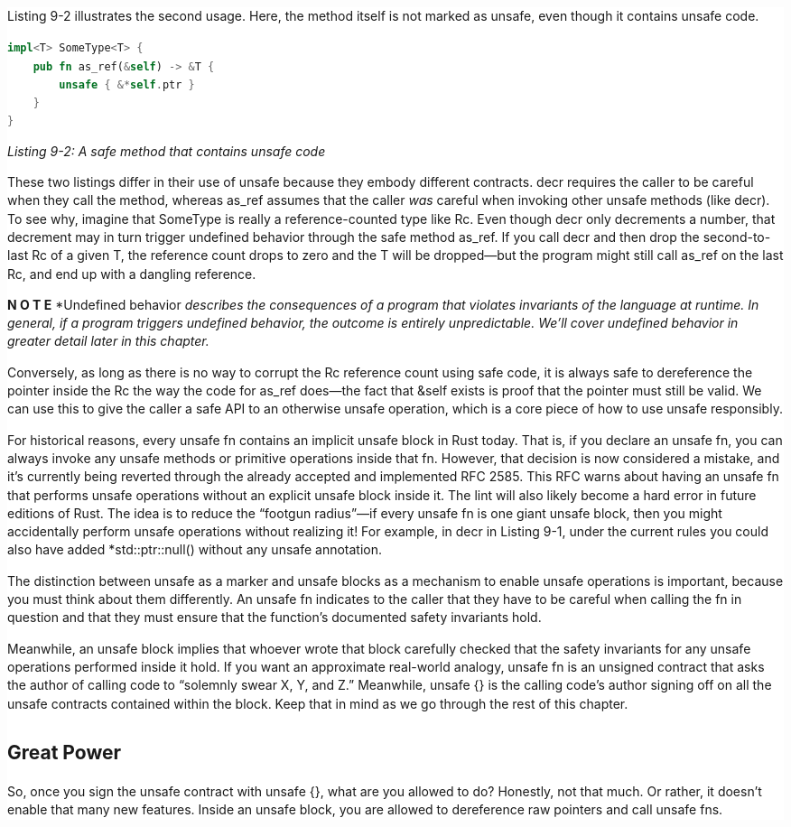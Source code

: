 
Listing 9-2 illustrates the second usage. Here, the method itself is not marked as unsafe, even though it contains unsafe code. 

```rust
impl<T> SomeType<T> {
    pub fn as_ref(&self) -> &T {
        unsafe { &*self.ptr }
    }
}
```

*Listing 9-2: A safe method that contains unsafe code*

These two listings differ in their use of unsafe because they embody different contracts. decr requires the caller to be careful when they call the method, whereas as_ref assumes that the caller *was* careful when invoking other unsafe methods (like decr). To see why, imagine that SomeType is really a reference-counted type like Rc. Even though decr only decrements a number, that decrement may in turn trigger undefined behavior through the safe method as_ref. If you call decr and then drop the second-to-last Rc of a given T, the reference count drops to zero and the T will be dropped—but the program might still call as_ref on the last Rc, and end up with a dangling reference. 

**N O T E** *Undefined behavior *describes the consequences of a program that violates invariants of the language at runtime. In general, if a program triggers undefined behavior, the outcome is entirely unpredictable. We’ll cover undefined behavior in greater detail later in this chapter.* 

Conversely, as long as there is no way to corrupt the Rc reference count using safe code, it is always safe to dereference the pointer inside the Rc the way the code for as_ref does—the fact that &self exists is proof that the pointer must still be valid. We can use this to give the caller a safe API to an otherwise unsafe operation, which is a core piece of how to use unsafe responsibly. 

For historical reasons, every unsafe fn contains an implicit unsafe block in Rust today. That is, if you declare an unsafe fn, you can always invoke any unsafe methods or primitive operations inside that fn. However, that decision is now considered a mistake, and it’s currently being reverted through the already accepted and implemented RFC 2585. This RFC warns about having an unsafe fn that performs unsafe operations without an explicit unsafe block inside it. The lint will also likely become a hard error in future editions of Rust. The idea is to reduce the “footgun radius”—if every unsafe fn is one giant unsafe block, then you might accidentally perform unsafe operations without realizing it! For example, in decr in Listing 9-1, under the current rules you could also have added *std::ptr::null() without any unsafe annotation. 

The distinction between unsafe as a marker and unsafe blocks as a mechanism to enable unsafe operations is important, because you must think about them differently. An unsafe fn indicates to the caller that they have to be careful when calling the fn in question and that they must ensure that the function’s documented safety invariants hold. 

Meanwhile, an unsafe block implies that whoever wrote that block carefully checked that the safety invariants for any unsafe operations performed inside it hold. If you want an approximate real-world analogy, unsafe fn is an unsigned contract that asks the author of calling code to “solemnly swear X, Y, and Z.” Meanwhile, unsafe {} is the calling code’s author signing off on all the unsafe contracts contained within the block. Keep that in mind as we go through the rest of this chapter. 

## Great Power

So, once you sign the unsafe contract with unsafe {}, what are you allowed to do? Honestly, not that much. Or rather, it doesn’t enable that many new features. Inside an unsafe block, you are allowed to dereference raw pointers and call unsafe fns. 
